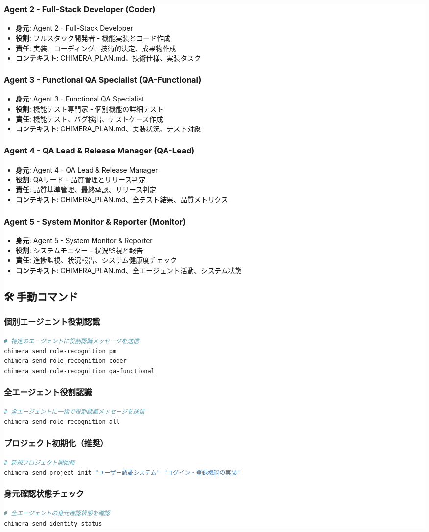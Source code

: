 ### Agent 2 - Full-Stack Developer (Coder)
- **身元**: Agent 2 - Full-Stack Developer
- **役割**: フルスタック開発者 - 機能実装とコード作成
- **責任**: 実装、コーディング、技術的決定、成果物作成
- **コンテキスト**: CHIMERA_PLAN.md、技術仕様、実装タスク

### Agent 3 - Functional QA Specialist (QA-Functional)
- **身元**: Agent 3 - Functional QA Specialist
- **役割**: 機能テスト専門家 - 個別機能の詳細テスト
- **責任**: 機能テスト、バグ検出、テストケース作成
- **コンテキスト**: CHIMERA_PLAN.md、実装状況、テスト対象

### Agent 4 - QA Lead & Release Manager (QA-Lead)
- **身元**: Agent 4 - QA Lead & Release Manager
- **役割**: QAリード - 品質管理とリリース判定
- **責任**: 品質基準管理、最終承認、リリース判定
- **コンテキスト**: CHIMERA_PLAN.md、全テスト結果、品質メトリクス

### Agent 5 - System Monitor & Reporter (Monitor)
- **身元**: Agent 5 - System Monitor & Reporter
- **役割**: システムモニター - 状況監視と報告
- **責任**: 進捗監視、状況報告、システム健康度チェック
- **コンテキスト**: CHIMERA_PLAN.md、全エージェント活動、システム状態

## 🛠️ 手動コマンド

### 個別エージェント役割認識
```bash
# 特定のエージェントに役割認識メッセージを送信
chimera send role-recognition pm
chimera send role-recognition coder
chimera send role-recognition qa-functional
```

### 全エージェント役割認識
```bash
# 全エージェントに一括で役割認識メッセージを送信
chimera send role-recognition-all
```

### プロジェクト初期化（推奨）
```bash
# 新規プロジェクト開始時
chimera send project-init "ユーザー認証システム" "ログイン・登録機能の実装"
```

### 身元確認状態チェック
```bash
# 全エージェントの身元確認状態を確認
chimera send identity-status
```
